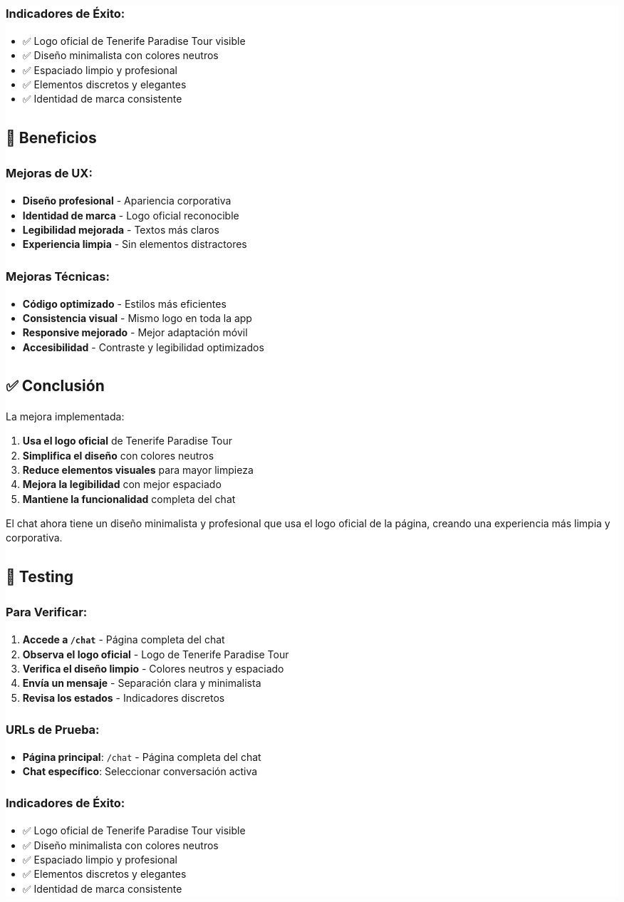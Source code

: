 ### **Indicadores de Éxito:**
- ✅ Logo oficial de Tenerife Paradise Tour visible
- ✅ Diseño minimalista con colores neutros
- ✅ Espaciado limpio y profesional
- ✅ Elementos discretos y elegantes
- ✅ Identidad de marca consistente

## 🚀 **Beneficios**

### **Mejoras de UX:**
- **Diseño profesional** - Apariencia corporativa
- **Identidad de marca** - Logo oficial reconocible
- **Legibilidad mejorada** - Textos más claros
- **Experiencia limpia** - Sin elementos distractores

### **Mejoras Técnicas:**
- **Código optimizado** - Estilos más eficientes
- **Consistencia visual** - Mismo logo en toda la app
- **Responsive mejorado** - Mejor adaptación móvil
- **Accesibilidad** - Contraste y legibilidad optimizados

## ✅ **Conclusión**

La mejora implementada:

1. **Usa el logo oficial** de Tenerife Paradise Tour
2. **Simplifica el diseño** con colores neutros
3. **Reduce elementos visuales** para mayor limpieza
4. **Mejora la legibilidad** con mejor espaciado
5. **Mantiene la funcionalidad** completa del chat

El chat ahora tiene un diseño minimalista y profesional que usa el logo oficial de la página, creando una experiencia más limpia y corporativa.

## 🧪 **Testing**

### **Para Verificar:**
1. **Accede a `/chat`** - Página completa del chat
2. **Observa el logo oficial** - Logo de Tenerife Paradise Tour
3. **Verifica el diseño limpio** - Colores neutros y espaciado
4. **Envía un mensaje** - Separación clara y minimalista
5. **Revisa los estados** - Indicadores discretos

### **URLs de Prueba:**
- **Página principal**: `/chat` - Página completa del chat
- **Chat específico**: Seleccionar conversación activa

### **Indicadores de Éxito:**
- ✅ Logo oficial de Tenerife Paradise Tour visible
- ✅ Diseño minimalista con colores neutros
- ✅ Espaciado limpio y profesional
- ✅ Elementos discretos y elegantes
- ✅ Identidad de marca consistente


